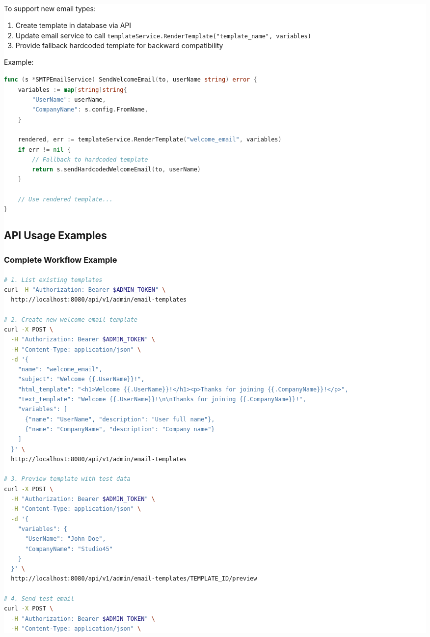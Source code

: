 To support new email types:

1. Create template in database via API
2. Update email service to call `templateService.RenderTemplate("template_name", variables)`
3. Provide fallback hardcoded template for backward compatibility

Example:
```go
func (s *SMTPEmailService) SendWelcomeEmail(to, userName string) error {
    variables := map[string]string{
        "UserName": userName,
        "CompanyName": s.config.FromName,
    }
    
    rendered, err := templateService.RenderTemplate("welcome_email", variables)
    if err != nil {
        // Fallback to hardcoded template
        return s.sendHardcodedWelcomeEmail(to, userName)
    }
    
    // Use rendered template...
}
```

## API Usage Examples

### Complete Workflow Example

```bash
# 1. List existing templates
curl -H "Authorization: Bearer $ADMIN_TOKEN" \
  http://localhost:8080/api/v1/admin/email-templates

# 2. Create new welcome email template  
curl -X POST \
  -H "Authorization: Bearer $ADMIN_TOKEN" \
  -H "Content-Type: application/json" \
  -d '{
    "name": "welcome_email",
    "subject": "Welcome {{.UserName}}!",
    "html_template": "<h1>Welcome {{.UserName}}!</h1><p>Thanks for joining {{.CompanyName}}!</p>",
    "text_template": "Welcome {{.UserName}}!\n\nThanks for joining {{.CompanyName}}!",
    "variables": [
      {"name": "UserName", "description": "User full name"},
      {"name": "CompanyName", "description": "Company name"}
    ]
  }' \
  http://localhost:8080/api/v1/admin/email-templates

# 3. Preview template with test data
curl -X POST \
  -H "Authorization: Bearer $ADMIN_TOKEN" \
  -H "Content-Type: application/json" \
  -d '{
    "variables": {
      "UserName": "John Doe",
      "CompanyName": "Studio45"
    }
  }' \
  http://localhost:8080/api/v1/admin/email-templates/TEMPLATE_ID/preview

# 4. Send test email
curl -X POST \
  -H "Authorization: Bearer $ADMIN_TOKEN" \
  -H "Content-Type: application/json" \
```
